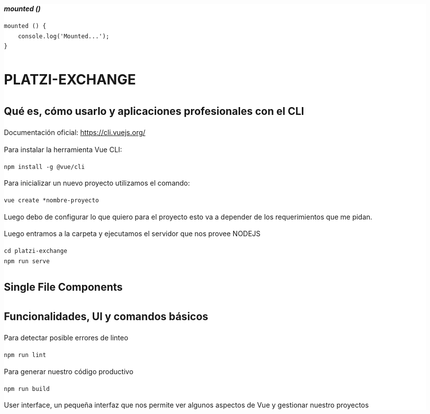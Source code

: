 ***mounted ()***

```
mounted () {
	console.log('Mounted...');
}
```



# PLATZI-EXCHANGE



## Qué es, cómo usarlo y aplicaciones profesionales con el CLI

Documentación oficial: https://cli.vuejs.org/

Para instalar la herramienta Vue CLI: 

```npm
npm install -g @vue/cli
```

Para inicializar un nuevo proyecto utilizamos el comando: 

```
vue create *nombre-proyecto
```

Luego debo de configurar lo que quiero para el proyecto esto va a depender de los requerimientos que me pidan. 

Luego entramos a la carpeta y ejecutamos el servidor que nos provee NODEJS 

```
cd platzi-exchange
npm run serve
```

## Single File Components

## Funcionalidades, UI y comandos básicos

Para detectar posible errores de linteo

```
npm run lint
```

Para generar nuestro código productivo

```
npm run build
```

User interface, un pequeña interfaz que nos permite ver algunos aspectos de Vue y gestionar nuestro proyectos 
